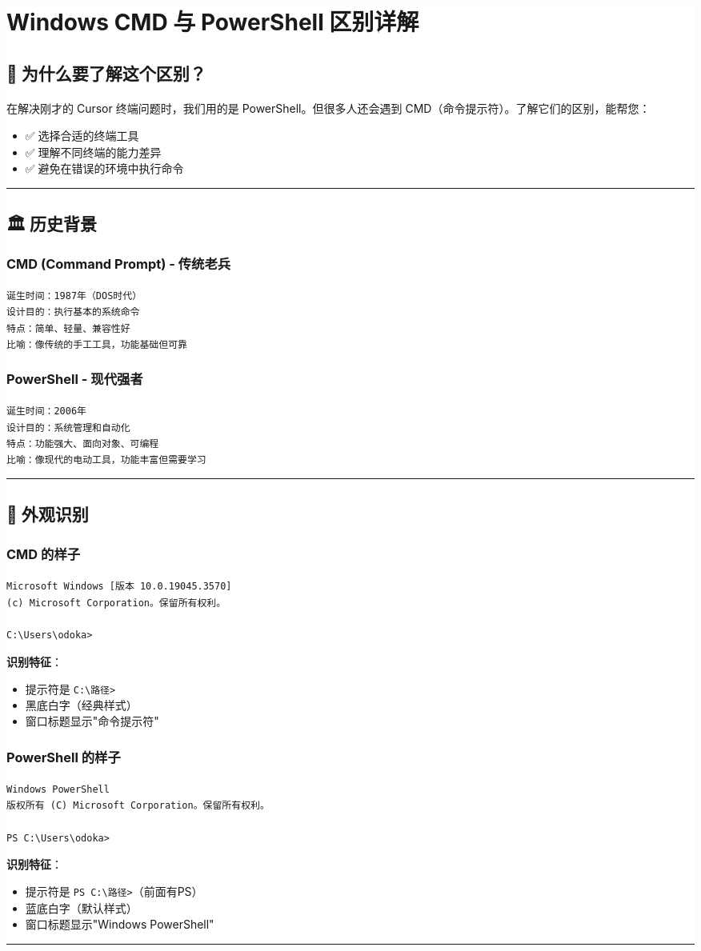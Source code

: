 # Windows CMD 与 PowerShell 区别详解

## 🤔 为什么要了解这个区别？

在解决刚才的 Cursor 终端问题时，我们用的是 PowerShell。但很多人还会遇到 CMD（命令提示符）。了解它们的区别，能帮您：
- ✅ 选择合适的终端工具
- ✅ 理解不同终端的能力差异
- ✅ 避免在错误的环境中执行命令

---

## 🏛️ 历史背景

### CMD (Command Prompt) - 传统老兵
```
诞生时间：1987年（DOS时代）
设计目的：执行基本的系统命令
特点：简单、轻量、兼容性好
比喻：像传统的手工工具，功能基础但可靠
```

### PowerShell - 现代强者
```
诞生时间：2006年
设计目的：系统管理和自动化
特点：功能强大、面向对象、可编程
比喻：像现代的电动工具，功能丰富但需要学习
```

---

## 👀 外观识别

### CMD 的样子
```
Microsoft Windows [版本 10.0.19045.3570]
(c) Microsoft Corporation。保留所有权利。

C:\Users\odoka>
```
**识别特征**：
- 提示符是 `C:\路径>`
- 黑底白字（经典样式）
- 窗口标题显示"命令提示符"

### PowerShell 的样子
```
Windows PowerShell
版权所有 (C) Microsoft Corporation。保留所有权利。

PS C:\Users\odoka>
```
**识别特征**：
- 提示符是 `PS C:\路径>`（前面有PS）
- 蓝底白字（默认样式）
- 窗口标题显示"Windows PowerShell"

---